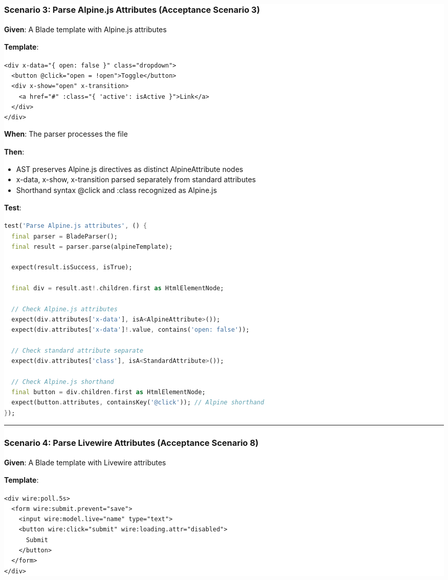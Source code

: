 
### Scenario 3: Parse Alpine.js Attributes (Acceptance Scenario 3)

**Given**: A Blade template with Alpine.js attributes

**Template**:
```blade
<div x-data="{ open: false }" class="dropdown">
  <button @click="open = !open">Toggle</button>
  <div x-show="open" x-transition>
    <a href="#" :class="{ 'active': isActive }">Link</a>
  </div>
</div>
```

**When**: The parser processes the file

**Then**:
- AST preserves Alpine.js directives as distinct AlpineAttribute nodes
- x-data, x-show, x-transition parsed separately from standard attributes
- Shorthand syntax @click and :class recognized as Alpine.js

**Test**:
```dart
test('Parse Alpine.js attributes', () {
  final parser = BladeParser();
  final result = parser.parse(alpineTemplate);

  expect(result.isSuccess, isTrue);

  final div = result.ast!.children.first as HtmlElementNode;

  // Check Alpine.js attributes
  expect(div.attributes['x-data'], isA<AlpineAttribute>());
  expect(div.attributes['x-data']!.value, contains('open: false'));

  // Check standard attribute separate
  expect(div.attributes['class'], isA<StandardAttribute>());

  // Check Alpine.js shorthand
  final button = div.children.first as HtmlElementNode;
  expect(button.attributes, containsKey('@click')); // Alpine shorthand
});
```

---

### Scenario 4: Parse Livewire Attributes (Acceptance Scenario 8)

**Given**: A Blade template with Livewire attributes

**Template**:
```blade
<div wire:poll.5s>
  <form wire:submit.prevent="save">
    <input wire:model.live="name" type="text">
    <button wire:click="submit" wire:loading.attr="disabled">
      Submit
    </button>
  </form>
</div>
```
